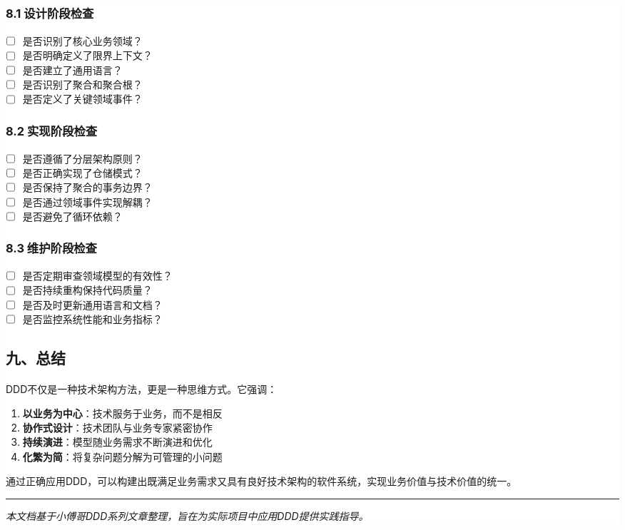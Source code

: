 ### 8.1 设计阶段检查
- [ ] 是否识别了核心业务领域？
- [ ] 是否明确定义了限界上下文？
- [ ] 是否建立了通用语言？
- [ ] 是否识别了聚合和聚合根？
- [ ] 是否定义了关键领域事件？

### 8.2 实现阶段检查
- [ ] 是否遵循了分层架构原则？
- [ ] 是否正确实现了仓储模式？
- [ ] 是否保持了聚合的事务边界？
- [ ] 是否通过领域事件实现解耦？
- [ ] 是否避免了循环依赖？

### 8.3 维护阶段检查
- [ ] 是否定期审查领域模型的有效性？
- [ ] 是否持续重构保持代码质量？
- [ ] 是否及时更新通用语言和文档？
- [ ] 是否监控系统性能和业务指标？

## 九、总结

DDD不仅是一种技术架构方法，更是一种思维方式。它强调：

1. **以业务为中心**：技术服务于业务，而不是相反
2. **协作式设计**：技术团队与业务专家紧密协作
3. **持续演进**：模型随业务需求不断演进和优化
4. **化繁为简**：将复杂问题分解为可管理的小问题

通过正确应用DDD，可以构建出既满足业务需求又具有良好技术架构的软件系统，实现业务价值与技术价值的统一。

---

*本文档基于小傅哥DDD系列文章整理，旨在为实际项目中应用DDD提供实践指导。*